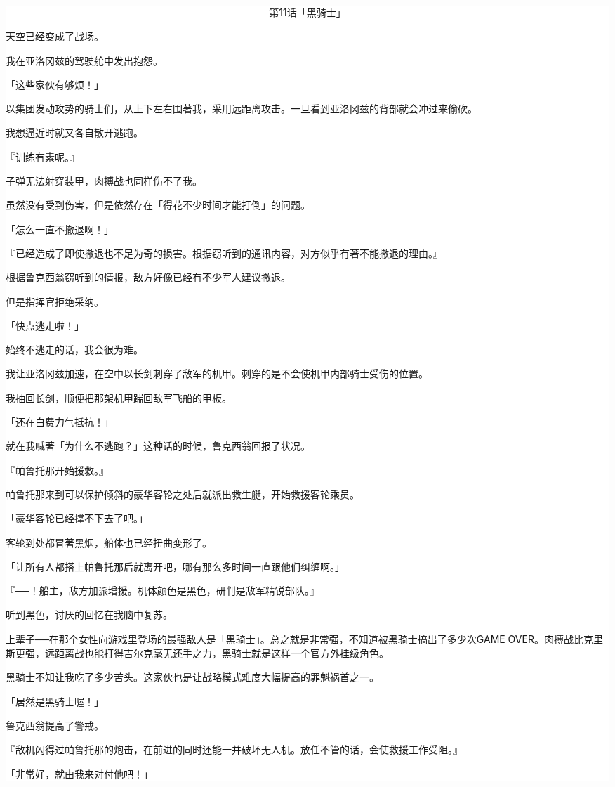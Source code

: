 <p align="center">第11话「黑骑士」</p>

天空已经变成了战场。

我在亚洛冈兹的驾驶舱中发出抱怨。

「这些家伙有够烦！」

以集团发动攻势的骑士们，从上下左右围著我，采用远距离攻击。一旦看到亚洛冈兹的背部就会冲过来偷砍。

我想逼近时就又各自散开逃跑。

『训练有素呢。』

子弹无法射穿装甲，肉搏战也同样伤不了我。

虽然没有受到伤害，但是依然存在「得花不少时间才能打倒」的问题。

「怎么一直不撤退啊！」

『已经造成了即使撤退也不足为奇的损害。根据窃听到的通讯内容，对方似乎有著不能撤退的理由。』

根据鲁克西翁窃听到的情报，敌方好像已经有不少军人建议撤退。

但是指挥官拒绝采纳。

「快点逃走啦！」

始终不逃走的话，我会很为难。

我让亚洛冈兹加速，在空中以长剑刺穿了敌军的机甲。刺穿的是不会使机甲内部骑士受伤的位置。

我抽回长剑，顺便把那架机甲踹回敌军飞船的甲板。

「还在白费力气抵抗！」

就在我喊著「为什么不逃跑？」这种话的时候，鲁克西翁回报了状况。

『帕鲁托那开始援救。』

帕鲁托那来到可以保护倾斜的豪华客轮之处后就派出救生艇，开始救援客轮乘员。

「豪华客轮已经撑不下去了吧。」

客轮到处都冒著黑烟，船体也已经扭曲变形了。

「让所有人都搭上帕鲁托那后就离开吧，哪有那么多时间一直跟他们纠缠啊。」

『──！船主，敌方加派增援。机体颜色是黑色，研判是敌军精锐部队。』

听到黑色，讨厌的回忆在我脑中复苏。

上辈子──在那个女性向游戏里登场的最强敌人是「黑骑士」。总之就是非常强，不知道被黑骑士搞出了多少次GAME OVER。肉搏战比克里斯更强，远距离战也能打得吉尔克毫无还手之力，黑骑士就是这样一个官方外挂级角色。

黑骑士不知让我吃了多少苦头。这家伙也是让战略模式难度大幅提高的罪魁祸首之一。

「居然是黑骑士喔！」

鲁克西翁提高了警戒。

『敌机闪得过帕鲁托那的炮击，在前进的同时还能一并破坏无人机。放任不管的话，会使救援工作受阻。』

「非常好，就由我来对付他吧！」
